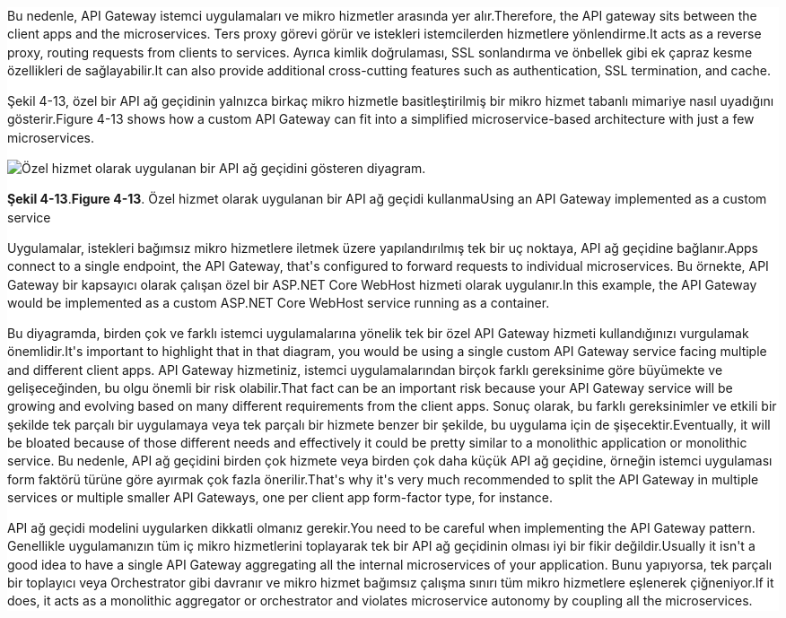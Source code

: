 <span data-ttu-id="a061e-164">Bu nedenle, API Gateway istemci uygulamaları ve mikro hizmetler arasında yer alır.</span><span class="sxs-lookup"><span data-stu-id="a061e-164">Therefore, the API gateway sits between the client apps and the microservices.</span></span> <span data-ttu-id="a061e-165">Ters proxy görevi görür ve istekleri istemcilerden hizmetlere yönlendirme.</span><span class="sxs-lookup"><span data-stu-id="a061e-165">It acts as a reverse proxy, routing requests from clients to services.</span></span> <span data-ttu-id="a061e-166">Ayrıca kimlik doğrulaması, SSL sonlandırma ve önbellek gibi ek çapraz kesme özellikleri de sağlayabilir.</span><span class="sxs-lookup"><span data-stu-id="a061e-166">It can also provide additional cross-cutting features such as authentication, SSL termination, and cache.</span></span>

<span data-ttu-id="a061e-167">Şekil 4-13, özel bir API ağ geçidinin yalnızca birkaç mikro hizmetle basitleştirilmiş bir mikro hizmet tabanlı mimariye nasıl uyadığını gösterir.</span><span class="sxs-lookup"><span data-stu-id="a061e-167">Figure 4-13 shows how a custom API Gateway can fit into a simplified microservice-based architecture with just a few microservices.</span></span>

![Özel hizmet olarak uygulanan bir API ağ geçidini gösteren diyagram.](./media/direct-client-to-microservice-communication-versus-the-API-Gateway-pattern/custom-service-api-gateway.png)

<span data-ttu-id="a061e-169">**Şekil 4-13**.</span><span class="sxs-lookup"><span data-stu-id="a061e-169">**Figure 4-13**.</span></span> <span data-ttu-id="a061e-170">Özel hizmet olarak uygulanan bir API ağ geçidi kullanma</span><span class="sxs-lookup"><span data-stu-id="a061e-170">Using an API Gateway implemented as a custom service</span></span>

<span data-ttu-id="a061e-171">Uygulamalar, istekleri bağımsız mikro hizmetlere iletmek üzere yapılandırılmış tek bir uç noktaya, API ağ geçidine bağlanır.</span><span class="sxs-lookup"><span data-stu-id="a061e-171">Apps connect to a single endpoint, the API Gateway, that's configured to forward requests to individual microservices.</span></span> <span data-ttu-id="a061e-172">Bu örnekte, API Gateway bir kapsayıcı olarak çalışan özel bir ASP.NET Core WebHost hizmeti olarak uygulanır.</span><span class="sxs-lookup"><span data-stu-id="a061e-172">In this example, the API Gateway would be implemented as a custom ASP.NET Core WebHost service running as a container.</span></span>

<span data-ttu-id="a061e-173">Bu diyagramda, birden çok ve farklı istemci uygulamalarına yönelik tek bir özel API Gateway hizmeti kullandığınızı vurgulamak önemlidir.</span><span class="sxs-lookup"><span data-stu-id="a061e-173">It's important to highlight that in that diagram, you would be using a single custom API Gateway service facing multiple and different client apps.</span></span> <span data-ttu-id="a061e-174">API Gateway hizmetiniz, istemci uygulamalarından birçok farklı gereksinime göre büyümekte ve gelişeceğinden, bu olgu önemli bir risk olabilir.</span><span class="sxs-lookup"><span data-stu-id="a061e-174">That fact can be an important risk because your API Gateway service will be growing and evolving based on many different requirements from the client apps.</span></span> <span data-ttu-id="a061e-175">Sonuç olarak, bu farklı gereksinimler ve etkili bir şekilde tek parçalı bir uygulamaya veya tek parçalı bir hizmete benzer bir şekilde, bu uygulama için de şişecektir.</span><span class="sxs-lookup"><span data-stu-id="a061e-175">Eventually, it will be bloated because of those different needs and effectively it could be pretty similar to a monolithic application or monolithic service.</span></span> <span data-ttu-id="a061e-176">Bu nedenle, API ağ geçidini birden çok hizmete veya birden çok daha küçük API ağ geçidine, örneğin istemci uygulaması form faktörü türüne göre ayırmak çok fazla önerilir.</span><span class="sxs-lookup"><span data-stu-id="a061e-176">That's why it's very much recommended to split the API Gateway in multiple services or multiple smaller API Gateways, one per client app form-factor type, for instance.</span></span>

<span data-ttu-id="a061e-177">API ağ geçidi modelini uygularken dikkatli olmanız gerekir.</span><span class="sxs-lookup"><span data-stu-id="a061e-177">You need to be careful when implementing the API Gateway pattern.</span></span> <span data-ttu-id="a061e-178">Genellikle uygulamanızın tüm iç mikro hizmetlerini toplayarak tek bir API ağ geçidinin olması iyi bir fikir değildir.</span><span class="sxs-lookup"><span data-stu-id="a061e-178">Usually it isn't a good idea to have a single API Gateway aggregating all the internal microservices of your application.</span></span> <span data-ttu-id="a061e-179">Bunu yapıyorsa, tek parçalı bir toplayıcı veya Orchestrator gibi davranır ve mikro hizmet bağımsız çalışma sınırı tüm mikro hizmetlere eşlenerek çiğneniyor.</span><span class="sxs-lookup"><span data-stu-id="a061e-179">If it does, it acts as a monolithic aggregator or orchestrator and violates microservice autonomy by coupling all the microservices.</span></span>
